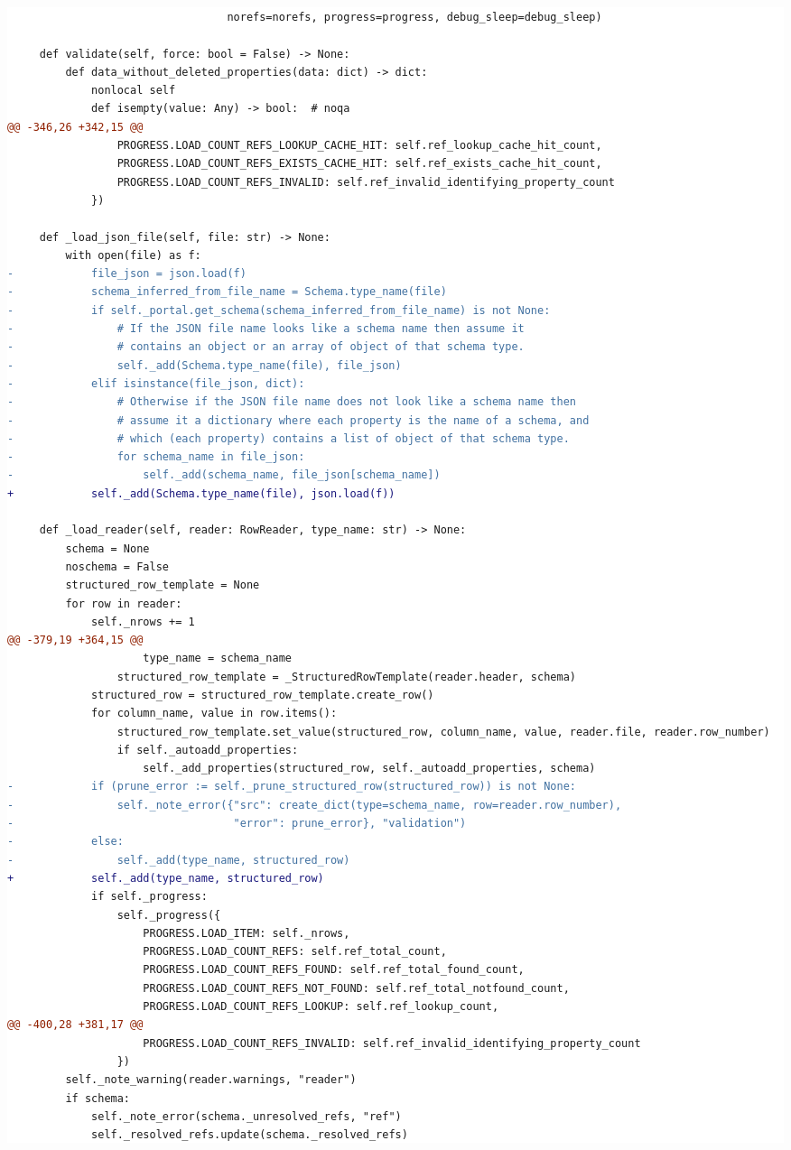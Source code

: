 ```diff
                                  norefs=norefs, progress=progress, debug_sleep=debug_sleep)
 
     def validate(self, force: bool = False) -> None:
         def data_without_deleted_properties(data: dict) -> dict:
             nonlocal self
             def isempty(value: Any) -> bool:  # noqa
@@ -346,26 +342,15 @@
                 PROGRESS.LOAD_COUNT_REFS_LOOKUP_CACHE_HIT: self.ref_lookup_cache_hit_count,
                 PROGRESS.LOAD_COUNT_REFS_EXISTS_CACHE_HIT: self.ref_exists_cache_hit_count,
                 PROGRESS.LOAD_COUNT_REFS_INVALID: self.ref_invalid_identifying_property_count
             })
 
     def _load_json_file(self, file: str) -> None:
         with open(file) as f:
-            file_json = json.load(f)
-            schema_inferred_from_file_name = Schema.type_name(file)
-            if self._portal.get_schema(schema_inferred_from_file_name) is not None:
-                # If the JSON file name looks like a schema name then assume it
-                # contains an object or an array of object of that schema type.
-                self._add(Schema.type_name(file), file_json)
-            elif isinstance(file_json, dict):
-                # Otherwise if the JSON file name does not look like a schema name then
-                # assume it a dictionary where each property is the name of a schema, and
-                # which (each property) contains a list of object of that schema type.
-                for schema_name in file_json:
-                    self._add(schema_name, file_json[schema_name])
+            self._add(Schema.type_name(file), json.load(f))
 
     def _load_reader(self, reader: RowReader, type_name: str) -> None:
         schema = None
         noschema = False
         structured_row_template = None
         for row in reader:
             self._nrows += 1
@@ -379,19 +364,15 @@
                     type_name = schema_name
                 structured_row_template = _StructuredRowTemplate(reader.header, schema)
             structured_row = structured_row_template.create_row()
             for column_name, value in row.items():
                 structured_row_template.set_value(structured_row, column_name, value, reader.file, reader.row_number)
                 if self._autoadd_properties:
                     self._add_properties(structured_row, self._autoadd_properties, schema)
-            if (prune_error := self._prune_structured_row(structured_row)) is not None:
-                self._note_error({"src": create_dict(type=schema_name, row=reader.row_number),
-                                  "error": prune_error}, "validation")
-            else:
-                self._add(type_name, structured_row)
+            self._add(type_name, structured_row)
             if self._progress:
                 self._progress({
                     PROGRESS.LOAD_ITEM: self._nrows,
                     PROGRESS.LOAD_COUNT_REFS: self.ref_total_count,
                     PROGRESS.LOAD_COUNT_REFS_FOUND: self.ref_total_found_count,
                     PROGRESS.LOAD_COUNT_REFS_NOT_FOUND: self.ref_total_notfound_count,
                     PROGRESS.LOAD_COUNT_REFS_LOOKUP: self.ref_lookup_count,
@@ -400,28 +381,17 @@
                     PROGRESS.LOAD_COUNT_REFS_INVALID: self.ref_invalid_identifying_property_count
                 })
         self._note_warning(reader.warnings, "reader")
         if schema:
             self._note_error(schema._unresolved_refs, "ref")
             self._resolved_refs.update(schema._resolved_refs)
```